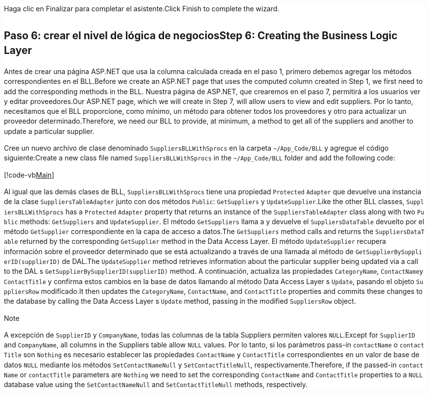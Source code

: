 <span data-ttu-id="d90f3-238">Haga clic en Finalizar para completar el asistente.</span><span class="sxs-lookup"><span data-stu-id="d90f3-238">Click Finish to complete the wizard.</span></span>

## <a name="step-6-creating-the-business-logic-layer"></a><span data-ttu-id="d90f3-239">Paso 6: crear el nivel de lógica de negocios</span><span class="sxs-lookup"><span data-stu-id="d90f3-239">Step 6: Creating the Business Logic Layer</span></span>

<span data-ttu-id="d90f3-240">Antes de crear una página ASP.NET que usa la columna calculada creada en el paso 1, primero debemos agregar los métodos correspondientes en el BLL.</span><span class="sxs-lookup"><span data-stu-id="d90f3-240">Before we create an ASP.NET page that uses the computed column created in Step 1, we first need to add the corresponding methods in the BLL.</span></span> <span data-ttu-id="d90f3-241">Nuestra página de ASP.NET, que crearemos en el paso 7, permitirá a los usuarios ver y editar proveedores.</span><span class="sxs-lookup"><span data-stu-id="d90f3-241">Our ASP.NET page, which we will create in Step 7, will allow users to view and edit suppliers.</span></span> <span data-ttu-id="d90f3-242">Por lo tanto, necesitamos que el BLL proporcione, como mínimo, un método para obtener todos los proveedores y otro para actualizar un proveedor determinado.</span><span class="sxs-lookup"><span data-stu-id="d90f3-242">Therefore, we need our BLL to provide, at minimum, a method to get all of the suppliers and another to update a particular supplier.</span></span>

<span data-ttu-id="d90f3-243">Cree un nuevo archivo de clase denominado `SuppliersBLLWithSprocs` en la carpeta `~/App_Code/BLL` y agregue el código siguiente:</span><span class="sxs-lookup"><span data-stu-id="d90f3-243">Create a new class file named `SuppliersBLLWithSprocs` in the `~/App_Code/BLL` folder and add the following code:</span></span>

[!code-vb[Main](working-with-computed-columns-vb/samples/sample6.vb)]

<span data-ttu-id="d90f3-244">Al igual que las demás clases de BLL, `SuppliersBLLWithSprocs` tiene una propiedad `Protected` `Adapter` que devuelve una instancia de la clase `SuppliersTableAdapter` junto con dos métodos `Public`: `GetSuppliers` y `UpdateSupplier`.</span><span class="sxs-lookup"><span data-stu-id="d90f3-244">Like the other BLL classes, `SuppliersBLLWithSprocs` has a `Protected` `Adapter` property that returns an instance of the `SuppliersTableAdapter` class along with two `Public` methods: `GetSuppliers` and `UpdateSupplier`.</span></span> <span data-ttu-id="d90f3-245">El método `GetSuppliers` llama a y devuelve el `SuppliersDataTable` devuelto por el método `GetSupplier` correspondiente en la capa de acceso a datos.</span><span class="sxs-lookup"><span data-stu-id="d90f3-245">The `GetSuppliers` method calls and returns the `SuppliersDataTable` returned by the corresponding `GetSupplier` method in the Data Access Layer.</span></span> <span data-ttu-id="d90f3-246">El método `UpdateSupplier` recupera información sobre el proveedor determinado que se está actualizando a través de una llamada al método de `GetSupplierBySupplierID(supplierID)` de DAL.</span><span class="sxs-lookup"><span data-stu-id="d90f3-246">The `UpdateSupplier` method retrieves information about the particular supplier being updated via a call to the DAL s `GetSupplierBySupplierID(supplierID)` method.</span></span> <span data-ttu-id="d90f3-247">A continuación, actualiza las propiedades `CategoryName`, `ContactName`y `ContactTitle` y confirma estos cambios en la base de datos llamando al método Data Access Layer s `Update`, pasando el objeto `SuppliersRow` modificado.</span><span class="sxs-lookup"><span data-stu-id="d90f3-247">It then updates the `CategoryName`, `ContactName`, and `ContactTitle` properties and commits these changes to the database by calling the Data Access Layer s `Update` method, passing in the modified `SuppliersRow` object.</span></span>

> [!NOTE]
> <span data-ttu-id="d90f3-248">A excepción de `SupplierID` y `CompanyName`, todas las columnas de la tabla Suppliers permiten valores `NULL`.</span><span class="sxs-lookup"><span data-stu-id="d90f3-248">Except for `SupplierID` and `CompanyName`, all columns in the Suppliers table allow `NULL` values.</span></span> <span data-ttu-id="d90f3-249">Por lo tanto, si los parámetros pass-in `contactName` o `contactTitle` son `Nothing` es necesario establecer las propiedades `ContactName` y `ContactTitle` correspondientes en un valor de base de datos `NULL` mediante los métodos `SetContactNameNull` y `SetContactTitleNull`, respectivamente.</span><span class="sxs-lookup"><span data-stu-id="d90f3-249">Therefore, if the passed-in `contactName` or `contactTitle` parameters are `Nothing` we need to set the corresponding `ContactName` and `ContactTitle` properties to a `NULL` database value using the `SetContactNameNull` and `SetContactTitleNull` methods, respectively.</span></span>
